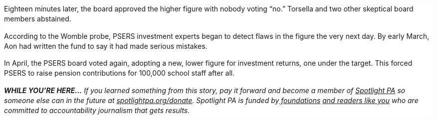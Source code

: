 Eighteen minutes later, the board approved the higher figure with nobody voting “no.” Torsella and two other skeptical board members abstained.

According to the Womble probe, PSERS investment experts began to detect flaws in the figure the very next day. By early March, Aon had written the fund to say it had made serious mistakes.

In April, the PSERS board voted again, adopting a new, lower figure for investment returns, one under the target. This forced PSERS to raise pension contributions for 100,000 school staff after all.

<i><b>WHILE YOU’RE HERE...</b></i><i> If you learned something from this story, pay it forward and become a member of </i><a href="https://lesspage.com/"><i>Spotlight PA</i></a><i> so someone else can in the future at </i><a href="http://spotlightpa.org/donate"><i>spotlightpa.org/donate</i></a><i>. Spotlight PA is funded by</i><a href="https://lesspage.com/support"><i> foundations</i></a><i> </i><a href="https://lesspage.com/support"><i>and readers like you</i></a><i> who are committed to accountability journalism that gets results.</i>
